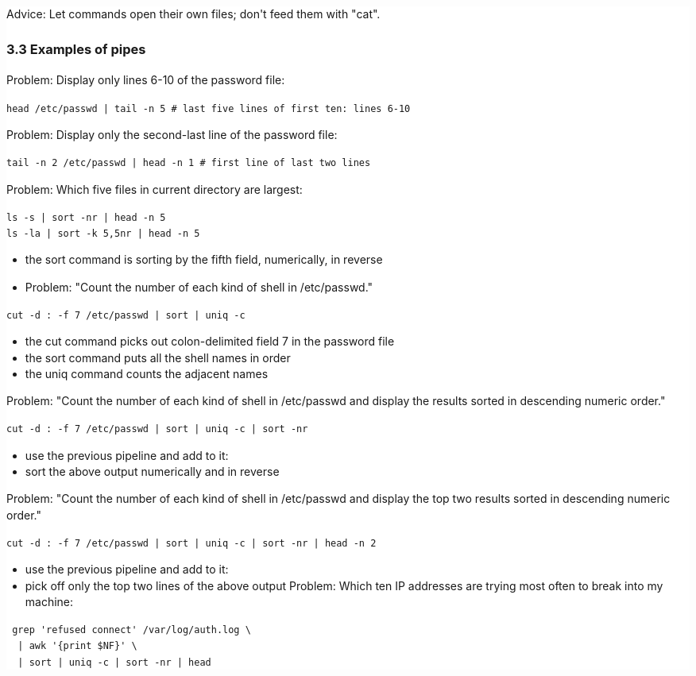 Advice: Let commands open their own files; don't feed them with "cat".

### 3.3 Examples of pipes

Problem: Display only lines 6-10 of the password file:

```shell
head /etc/passwd | tail -n 5 # last five lines of first ten: lines 6-10
```

Problem: Display only the second-last line of the password file:

```shell
tail -n 2 /etc/passwd | head -n 1 # first line of last two lines
```

Problem: Which five files in current directory are largest:

```shell
ls -s | sort -nr | head -n 5
ls -la | sort -k 5,5nr | head -n 5
```

- the sort command is sorting by the fifth field, numerically, in reverse

- Problem: "Count the number of each kind of shell in /etc/passwd."

```shell
cut -d : -f 7 /etc/passwd | sort | uniq -c
```

- the cut command picks out colon-delimited field 7 in the password file
- the sort command puts all the shell names in order
- the uniq command counts the adjacent names

Problem: "Count the number of each kind of shell in /etc/passwd and display the results sorted in descending numeric order."

```shell
cut -d : -f 7 /etc/passwd | sort | uniq -c | sort -nr
```

- use the previous pipeline and add to it:
- sort the above output numerically and in reverse

Problem: "Count the number of each kind of shell in /etc/passwd and display the top two results sorted in descending numeric order."

```shell
cut -d : -f 7 /etc/passwd | sort | uniq -c | sort -nr | head -n 2
```

- use the previous pipeline and add to it:
- pick off only the top two lines of the above output
Problem: Which ten IP addresses are trying most often to break into my machine:

```shell
 grep 'refused connect' /var/log/auth.log \
  | awk '{print $NF}' \
  | sort | uniq -c | sort -nr | head
```
